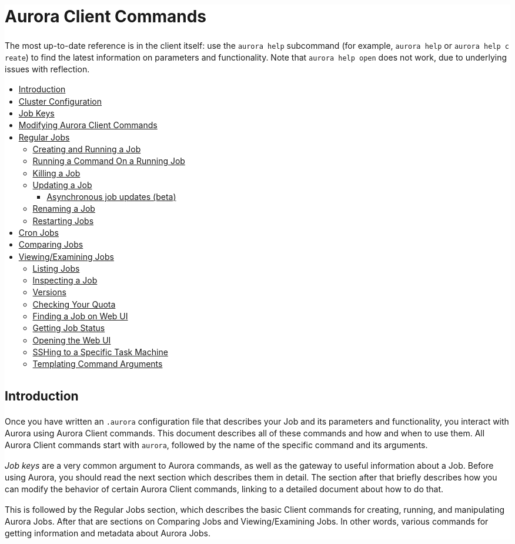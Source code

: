 Aurora Client Commands
======================

The most up-to-date reference is in the client itself: use the
`aurora help` subcommand (for example, `aurora help` or
`aurora help create`) to find the latest information on parameters and
functionality. Note that `aurora help open` does not work, due to underlying issues with
reflection.

- [Introduction](#introduction)
- [Cluster Configuration](#cluster-configuration)
- [Job Keys](#job-keys)
- [Modifying Aurora Client Commands](#modifying-aurora-client-commands)
- [Regular Jobs](#regular-jobs)
    - [Creating and Running a Job](#creating-and-running-a-job)
    - [Running a Command On a Running Job](#running-a-command-on-a-running-job)
    - [Killing a Job](#killing-a-job)
    - [Updating a Job](#updating-a-job)
        - [Asynchronous job updates (beta)](#asynchronous-job-updates-beta)
    - [Renaming a Job](#renaming-a-job)
    - [Restarting Jobs](#restarting-jobs)
- [Cron Jobs](#cron-jobs)
- [Comparing Jobs](#comparing-jobs)
- [Viewing/Examining Jobs](#viewingexamining-jobs)
    - [Listing Jobs](#listing-jobs)
    - [Inspecting a Job](#inspecting-a-job)
    - [Versions](#versions)
    - [Checking Your Quota](#checking-your-quota)
    - [Finding a Job on Web UI](#finding-a-job-on-web-ui)
    - [Getting Job Status](#getting-job-status)
    - [Opening the Web UI](#opening-the-web-ui)
    - [SSHing to a Specific Task Machine](#sshing-to-a-specific-task-machine)
    - [Templating Command Arguments](#templating-command-arguments)

Introduction
------------

Once you have written an `.aurora` configuration file that describes
your Job and its parameters and functionality, you interact with Aurora
using Aurora Client commands. This document describes all of these commands
and how and when to use them. All Aurora Client commands start with
`aurora`, followed by the name of the specific command and its
arguments.

*Job keys* are a very common argument to Aurora commands, as well as the
gateway to useful information about a Job. Before using Aurora, you
should read the next section which describes them in detail. The section
after that briefly describes how you can modify the behavior of certain
Aurora Client commands, linking to a detailed document about how to do
that.

This is followed by the Regular Jobs section, which describes the basic
Client commands for creating, running, and manipulating Aurora Jobs.
After that are sections on Comparing Jobs and Viewing/Examining Jobs. In
other words, various commands for getting information and metadata about
Aurora Jobs.
